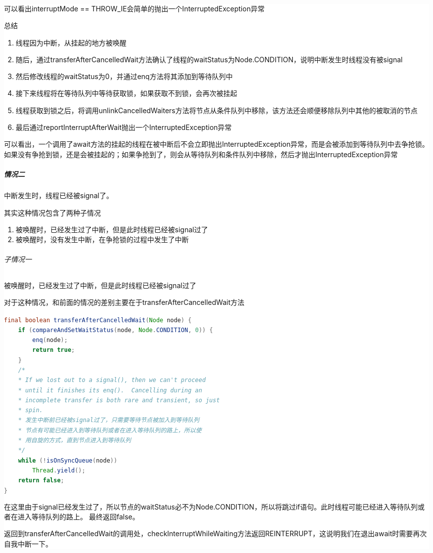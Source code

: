 可以看出interruptMode == THROW_IE会简单的抛出一个InterruptedException异常  

总结  

1. 线程因为中断，从挂起的地方被唤醒  

2. 随后，通过transferAfterCancelledWait方法确认了线程的waitStatus为Node.CONDITION，说明中断发生时线程没有被signal      

3. 然后修改线程的waitStatus为0，并通过enq方法将其添加到等待队列中  

4. 接下来线程将在等待队列中等待获取锁，如果获取不到锁，会再次被挂起  

5. 线程获取到锁之后，将调用unlinkCancelledWaiters方法将节点从条件队列中移除，该方法还会顺便移除队列中其他的被取消的节点  

6. 最后通过reportInterruptAfterWait抛出一个InterruptedException异常  

可以看出，一个调用了await方法的挂起的线程在被中断后不会立即抛出InterruptedException异常，而是会被添加到等待队列中去争抢锁。如果没有争抢到锁，还是会被挂起的；如果争抢到了，则会从等待队列和条件队列中移除，然后才抛出InterruptedException异常  

##### 情况二   

中断发生时，线程已经被signal了。  

其实这种情况包含了两种子情况  

1. 被唤醒时，已经发生过了中断，但是此时线程已经被signal过了  
2. 被唤醒时，没有发生中断，在争抢锁的过程中发生了中断  

###### 子情况一  

被唤醒时，已经发生过了中断，但是此时线程已经被signal过了  

对于这种情况，和前面的情况的差别主要在于transferAfterCancelledWait方法  

```java
final boolean transferAfterCancelledWait(Node node) {
    if (compareAndSetWaitStatus(node, Node.CONDITION, 0)) {
        enq(node);
        return true;
    }
    /*
    * If we lost out to a signal(), then we can't proceed
    * until it finishes its enq().  Cancelling during an
    * incomplete transfer is both rare and transient, so just
    * spin.
    * 发生中断前已经被signal过了，只需要等待节点被加入到等待队列
    * 节点有可能已经进入到等待队列或者在进入等待队列的路上，所以使
    * 用自旋的方式，直到节点进入到等待队列
    */
    while (!isOnSyncQueue(node))
        Thread.yield();
    return false;
}
```

在这里由于signal已经发生过了，所以节点的waitStatus必不为Node.CONDITION，所以将跳过if语句。此时线程可能已经进入等待队列或者在进入等待队列的路上。  最终返回false。  

返回到transferAfterCancelledWait的调用处，checkInterruptWhileWaiting方法返回REINTERRUPT，这说明我们在退出await时需要再次自我中断一下。  
